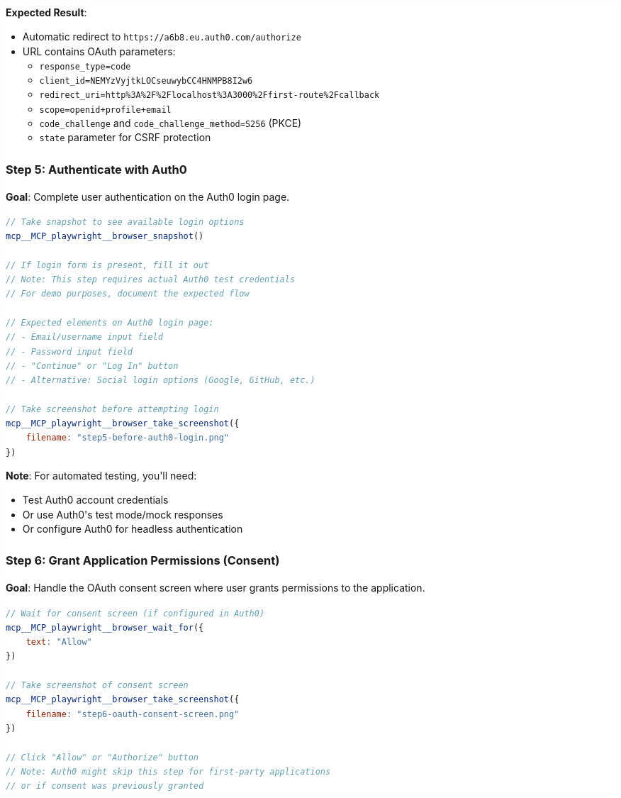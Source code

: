 **Expected Result**:
- Automatic redirect to `https://a6b8.eu.auth0.com/authorize`
- URL contains OAuth parameters:
  - `response_type=code`
  - `client_id=NEMYzVyjtkLOCseuwybCC4HNMPB8I2w6`
  - `redirect_uri=http%3A%2F%2Flocalhost%3A3000%2Ffirst-route%2Fcallback`
  - `scope=openid+profile+email`
  - `code_challenge` and `code_challenge_method=S256` (PKCE)
  - `state` parameter for CSRF protection

### Step 5: Authenticate with Auth0

**Goal**: Complete user authentication on the Auth0 login page.

```javascript
// Take snapshot to see available login options
mcp__MCP_playwright__browser_snapshot()

// If login form is present, fill it out
// Note: This step requires actual Auth0 test credentials
// For demo purposes, document the expected flow

// Expected elements on Auth0 login page:
// - Email/username input field
// - Password input field  
// - "Continue" or "Log In" button
// - Alternative: Social login options (Google, GitHub, etc.)

// Take screenshot before attempting login
mcp__MCP_playwright__browser_take_screenshot({
    filename: "step5-before-auth0-login.png"
})
```

**Note**: For automated testing, you'll need:
- Test Auth0 account credentials
- Or use Auth0's test mode/mock responses
- Or configure Auth0 for headless authentication

### Step 6: Grant Application Permissions (Consent)

**Goal**: Handle the OAuth consent screen where user grants permissions to the application.

```javascript
// Wait for consent screen (if configured in Auth0)
mcp__MCP_playwright__browser_wait_for({
    text: "Allow"
})

// Take screenshot of consent screen
mcp__MCP_playwright__browser_take_screenshot({
    filename: "step6-oauth-consent-screen.png"
})

// Click "Allow" or "Authorize" button
// Note: Auth0 might skip this step for first-party applications
// or if consent was previously granted
```
